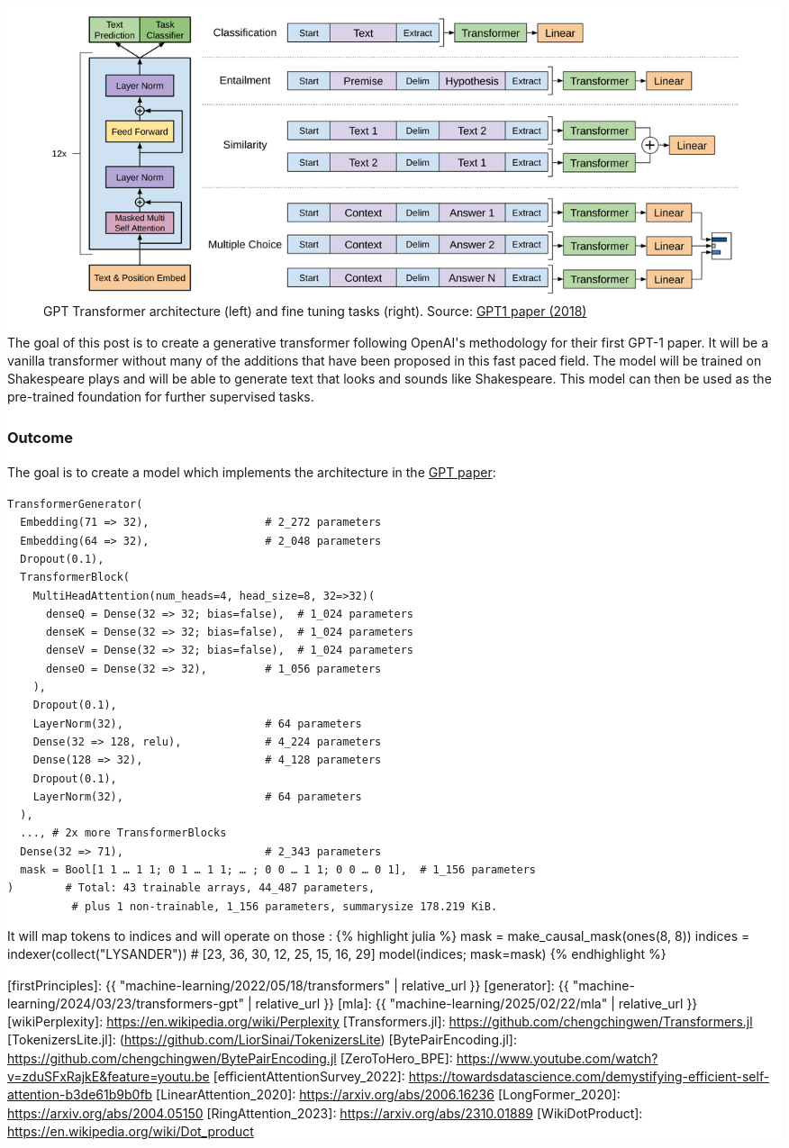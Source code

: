[Attention_2017]: https://arxiv.org/abs/1706.03762
[GPT1]: https://web.archive.org/web/20210126024542/https://cdn.openai.com/research-covers/language-unsupervised/language_understanding_paper.pdf
[ZeroToHero]:https://karpathy.ai/zero-to-hero.html
[ZeroToHeroGPT]: https://www.youtube.com/watch?v=kCc8FmEb1nY
[GTC_2024]: https://www.youtube.com/watch?v=Y2F8yisiS6E&t=1202s

<figure class="post-figure" id="fig-gpt1">
<img class="img-80"
    src="/assets/posts/transformers/gpt.png"
	alt="GPT architecture"
	>
<figcaption>GPT Transformer architecture (left) and fine tuning tasks (right). Source: <a href="https://web.archive.org/web/20210126024542/https://cdn.openai.com/research-covers/language-unsupervised/language_understanding_paper.pdf">GPT1 paper (2018)</a></figcaption>
</figure>

The goal of this post is to create a generative transformer following OpenAI's methodology for their first GPT-1 paper.
It will be a vanilla transformer without many of the additions that have been proposed in this fast paced field.
The model will be trained on Shakespeare plays and will be able to generate text that looks and sounds like Shakespeare.
This model can then be used as the pre-trained foundation for further supervised tasks.

### Outcome

The goal is to create a model which implements the architecture in the [GPT paper](#fig-gpt1):
```text
TransformerGenerator(
  Embedding(71 => 32),                  # 2_272 parameters
  Embedding(64 => 32),                  # 2_048 parameters
  Dropout(0.1),
  TransformerBlock(
    MultiHeadAttention(num_heads=4, head_size=8, 32=>32)(
      denseQ = Dense(32 => 32; bias=false),  # 1_024 parameters
      denseK = Dense(32 => 32; bias=false),  # 1_024 parameters
      denseV = Dense(32 => 32; bias=false),  # 1_024 parameters
      denseO = Dense(32 => 32),         # 1_056 parameters
    ),
    Dropout(0.1),
    LayerNorm(32),                      # 64 parameters
    Dense(32 => 128, relu),             # 4_224 parameters
    Dense(128 => 32),                   # 4_128 parameters
    Dropout(0.1),
    LayerNorm(32),                      # 64 parameters
  ),
  ..., # 2x more TransformerBlocks
  Dense(32 => 71),                      # 2_343 parameters
  mask = Bool[1 1 … 1 1; 0 1 … 1 1; … ; 0 0 … 1 1; 0 0 … 0 1],  # 1_156 parameters
)        # Total: 43 trainable arrays, 44_487 parameters,
          # plus 1 non-trainable, 1_156 parameters, summarysize 178.219 KiB.
```

It will map tokens to indices and will operate on those :
{% highlight julia %}
mask = make_causal_mask(ones(8, 8))
indices = indexer(collect("LYSANDER")) # [23, 36, 30, 12, 25, 15, 16, 29]
model(indices; mask=mask)
{% endhighlight %}


[firstPrinciples]: {{ "machine-learning/2022/05/18/transformers" | relative_url }}
[generator]: {{ "machine-learning/2024/03/23/transformers-gpt" | relative_url }}
[mla]: {{ "machine-learning/2025/02/22/mla" | relative_url }}
[wikiPerplexity]: https://en.wikipedia.org/wiki/Perplexity
[Transformers.jl]: https://github.com/chengchingwen/Transformers.jl
[TokenizersLite.jl]: (https://github.com/LiorSinai/TokenizersLite)
[BytePairEncoding.jl]: https://github.com/chengchingwen/BytePairEncoding.jl
[ZeroToHero_BPE]: https://www.youtube.com/watch?v=zduSFxRajkE&feature=youtu.be
[efficientAttentionSurvey_2022]: https://towardsdatascience.com/demystifying-efficient-self-attention-b3de61b9b0fb
[LinearAttention_2020]: https://arxiv.org/abs/2006.16236
[LongFormer_2020]: https://arxiv.org/abs/2004.05150
[RingAttention_2023]: https://arxiv.org/abs/2310.01889
[WikiDotProduct]: https://en.wikipedia.org/wiki/Dot_product
[^tensors]: In general multiplication is not defined for higher order arrays. But there is a set of multidimensional algebraic objects called [tensors](https://en.wikipedia.org/wiki/Tensor) where it is. 
[^cosine]: The cosine similarity is calculated as $W^TW/ m^T m $ where $m_{1j}=\sqrt{\sum_i W_{ij}^2}$ for each column $j$ in $W$.
[^block_scores]: The design decision is to purposely drop the attention scores in the `TransformerBlock`'s forward pass. This is to simplify the code and to not place a bias on the attention.
[^split]: A smarter strategy is to randomly sample passages throughout the text until the desired proportions are reached.